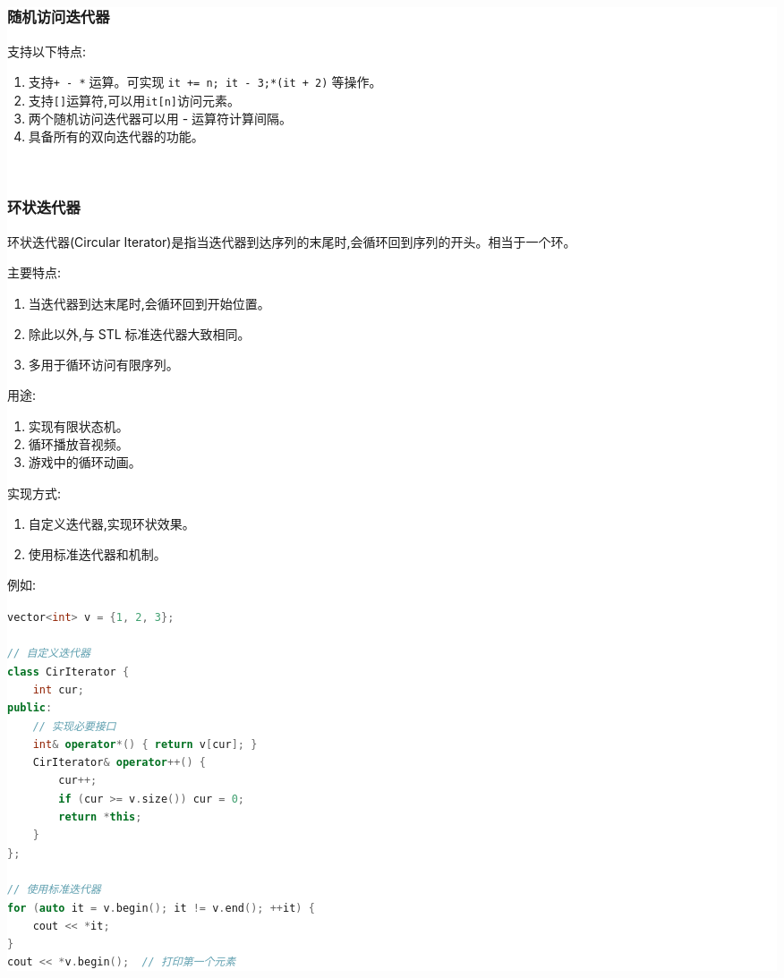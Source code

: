### 随机访问迭代器

支持以下特点:

1. 支持`+ - *` 运算。可实现 `it += n; it - 3;*(it + 2)` 等操作。
2. 支持`[]`运算符,可以用`it[n]`访问元素。
3. 两个随机访问迭代器可以用 - 运算符计算间隔。
4. 具备所有的双向迭代器的功能。

<br>

### 环状迭代器

环状迭代器(Circular Iterator)是指当迭代器到达序列的末尾时,会循环回到序列的开头。相当于一个环。

主要特点:

1. 当迭代器到达末尾时,会循环回到开始位置。

2. 除此以外,与 STL 标准迭代器大致相同。

3. 多用于循环访问有限序列。

用途:

1. 实现有限状态机。
2. 循环播放音视频。
3. 游戏中的循环动画。

实现方式:

1. 自定义迭代器,实现环状效果。

2. 使用标准迭代器和机制。

例如:

```cpp
vector<int> v = {1, 2, 3};

// 自定义迭代器
class CirIterator {
    int cur;
public:
    // 实现必要接口
    int& operator*() { return v[cur]; }
    CirIterator& operator++() {
        cur++;
        if (cur >= v.size()) cur = 0;
        return *this;
    }
};

// 使用标准迭代器
for (auto it = v.begin(); it != v.end(); ++it) {
    cout << *it;
}
cout << *v.begin();  // 打印第一个元素
```
